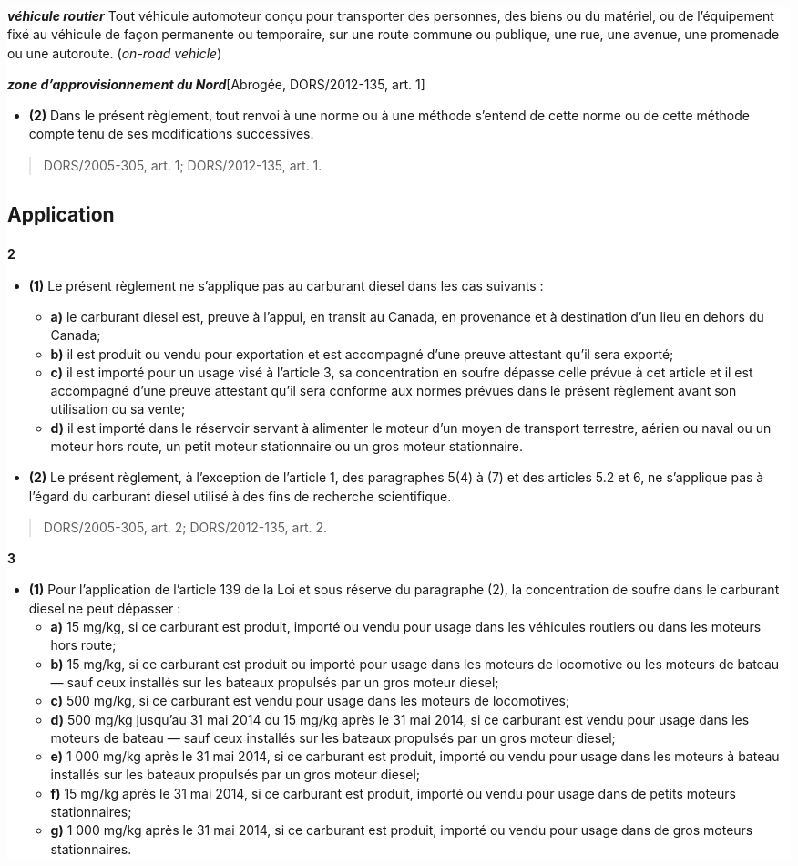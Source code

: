 ***véhicule routier*** Tout véhicule automoteur conçu pour transporter des personnes, des biens ou du matériel, ou de l’équipement fixé au véhicule de façon permanente ou temporaire, sur une route commune ou publique, une rue, une avenue, une promenade ou une autoroute. (*on-road vehicle*)

***zone d’approvisionnement du Nord***[Abrogée, DORS/2012-135, art. 1]

- **(2)** Dans le présent règlement, tout renvoi à une norme ou à une méthode s’entend de cette norme ou de cette méthode compte tenu de ses modifications successives.
> DORS/2005-305, art. 1; DORS/2012-135, art. 1.





## Application


**2** 

- **(1)** Le présent règlement ne s’applique pas au carburant diesel dans les cas suivants :
	- **a)** le carburant diesel est, preuve à l’appui, en transit au Canada, en provenance et à destination d’un lieu en dehors du Canada;
	- **b)** il est produit ou vendu pour exportation et est accompagné d’une preuve attestant qu’il sera exporté;
	- **c)** il est importé pour un usage visé à l’article 3, sa concentration en soufre dépasse celle prévue à cet article et il est accompagné d’une preuve attestant qu’il sera conforme aux normes prévues dans le présent règlement avant son utilisation ou sa vente;
	- **d)** il est importé dans le réservoir servant à alimenter le moteur d’un moyen de transport terrestre, aérien ou naval ou un moteur hors route, un petit moteur stationnaire ou un gros moteur stationnaire.

- **(2)** Le présent règlement, à l’exception de l’article 1, des paragraphes 5(4) à (7) et des articles 5.2 et 6, ne s’applique pas à l’égard du carburant diesel utilisé à des fins de recherche scientifique.
> DORS/2005-305, art. 2; DORS/2012-135, art. 2.




**3** 

- **(1)** Pour l’application de l’article 139 de la Loi et sous réserve du paragraphe (2), la concentration de soufre dans le carburant diesel ne peut dépasser :
	- **a)** 15 mg/kg, si ce carburant est produit, importé ou vendu pour usage dans les véhicules routiers ou dans les moteurs hors route;
	- **b)** 15 mg/kg, si ce carburant est produit ou importé pour usage dans les moteurs de locomotive ou les moteurs de bateau — sauf ceux installés sur les bateaux propulsés par un gros moteur diesel;
	- **c)** 500 mg/kg, si ce carburant est vendu pour usage dans les moteurs de locomotives;
	- **d)** 500 mg/kg jusqu’au 31 mai 2014 ou 15 mg/kg après le 31 mai 2014, si ce carburant est vendu pour usage dans les moteurs de bateau — sauf ceux installés sur les bateaux propulsés par un gros moteur diesel;
	- **e)** 1 000 mg/kg après le 31 mai 2014, si ce carburant est produit, importé ou vendu pour usage dans les moteurs à bateau installés sur les bateaux propulsés par un gros moteur diesel;
	- **f)** 15 mg/kg après le 31 mai 2014, si ce carburant est produit, importé ou vendu pour usage dans de petits moteurs stationnaires;
	- **g)** 1 000 mg/kg après le 31 mai 2014, si ce carburant est produit, importé ou vendu pour usage dans de gros moteurs stationnaires.
